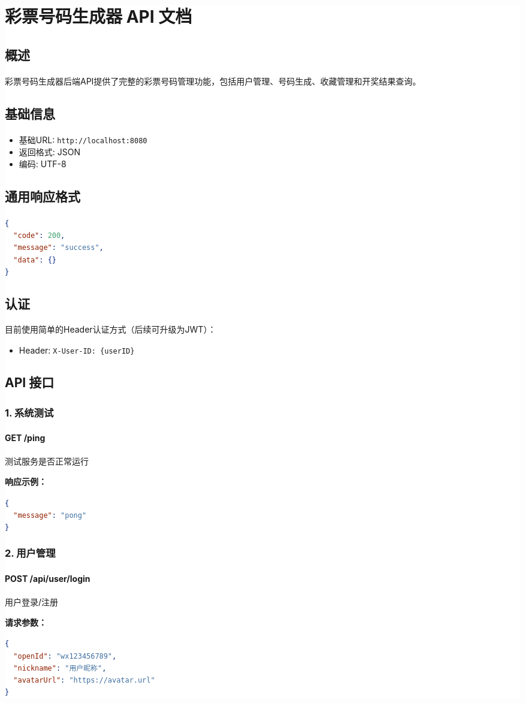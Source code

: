 # 彩票号码生成器 API 文档

## 概述

彩票号码生成器后端API提供了完整的彩票号码管理功能，包括用户管理、号码生成、收藏管理和开奖结果查询。

## 基础信息

- 基础URL: `http://localhost:8080`
- 返回格式: JSON
- 编码: UTF-8

## 通用响应格式

```json
{
  "code": 200,
  "message": "success",
  "data": {}
}
```

## 认证

目前使用简单的Header认证方式（后续可升级为JWT）：
- Header: `X-User-ID: {userID}`

## API 接口

### 1. 系统测试

#### GET /ping
测试服务是否正常运行

**响应示例：**
```json
{
  "message": "pong"
}
```

### 2. 用户管理

#### POST /api/user/login
用户登录/注册

**请求参数：**
```json
{
  "openId": "wx123456789",
  "nickname": "用户昵称",
  "avatarUrl": "https://avatar.url"
}
```
